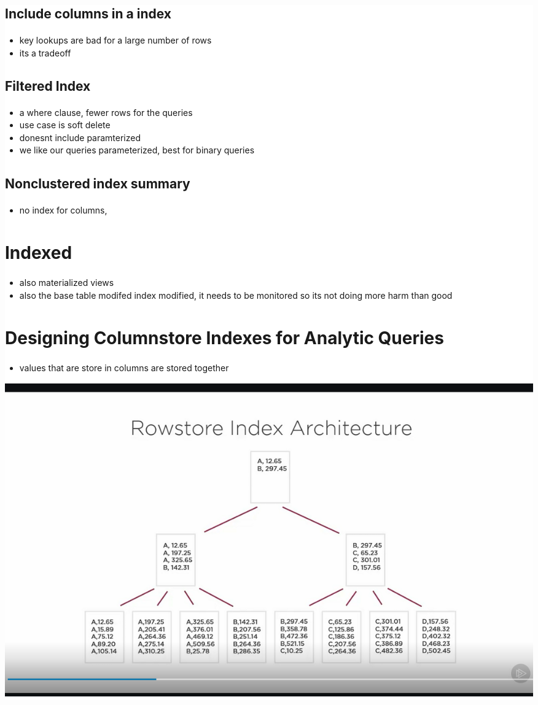 ## Include columns in a index
* key lookups are bad for a large number of rows
* its a tradeoff

## Filtered Index
* a where clause, fewer rows for the queries
* use case is soft delete
* donesnt include paramterized
* we like our queries parameterized, best for binary queries

## Nonclustered index summary
* no index for columns,

# Indexed
* also materialized views
* also the base table modifed index modified, it needs to be monitored so its not doing more harm than good

# Designing Columnstore Indexes for Analytic Queries
* values that are store in columns are stored together

![1668995486230](image/README/1668995486230.png)
